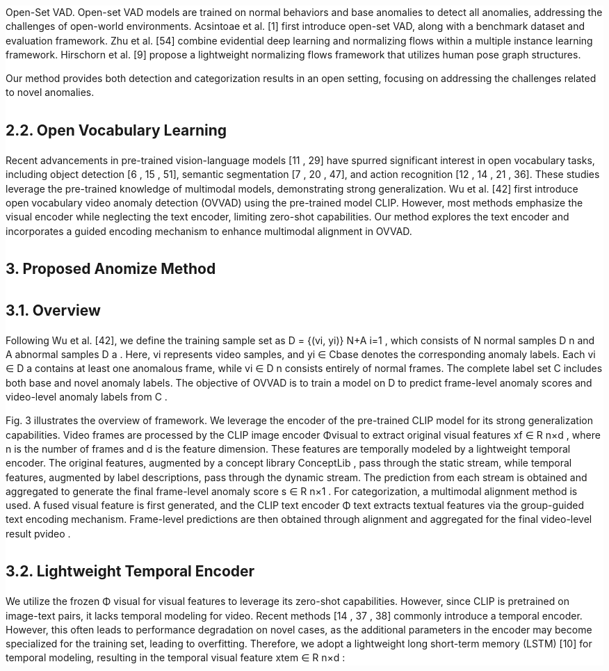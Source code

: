 Open-Set VAD. Open-set VAD models are trained on normal behaviors and base anomalies to detect all anomalies, addressing the challenges of open-world environments. Acsintoae et al. [1] first introduce open-set VAD, along with a benchmark dataset and evaluation framework. Zhu et al. [54] combine evidential deep learning and normalizing flows within a multiple instance learning framework. Hirschorn et al. [9] propose a lightweight normalizing flows framework that utilizes human pose graph structures.

Our method provides both detection and categorization results in an open setting, focusing on addressing the challenges related to novel anomalies.

## 2.2. Open Vocabulary Learning

Recent advancements in pre-trained vision-language models [11 , 29] have spurred significant interest in open vocabulary tasks, including object detection [6 , 15 , 51], semantic segmentation [7 , 20 , 47], and action recognition [12 , 14 , 21 , 36]. These studies leverage the pre-trained knowledge of multimodal models, demonstrating strong generalization. Wu et al. [42] first introduce open vocabulary video anomaly detection (OVVAD) using the pre-trained model CLIP. However, most methods emphasize the visual encoder while neglecting the text encoder, limiting zero-shot capabilities. Our method explores the text encoder and incorporates a guided encoding mechanism to enhance multimodal alignment in OVVAD.

## 3. Proposed Anomize Method

## 3.1. Overview

Following Wu et al. [42], we define the training sample set as D = {(vi, yi)} N+A i=1 , which consists of N normal samples D n and A abnormal samples D a . Here, vi represents video samples, and yi ∈ Cbase denotes the corresponding anomaly labels. Each vi ∈ D a contains at least one anomalous frame, while vi ∈ D n consists entirely of normal frames. The complete label set C includes both base and novel anomaly labels. The objective of OVVAD is to train a model on D to predict frame-level anomaly scores and video-level anomaly labels from C .

Fig. 3 illustrates the overview of framework. We leverage the encoder of the pre-trained CLIP model for its strong generalization capabilities. Video frames are processed by the CLIP image encoder Φvisual to extract original visual features xf ∈ R n×d , where n is the number of frames and d is the feature dimension. These features are temporally modeled by a lightweight temporal encoder. The original features, augmented by a concept library ConceptLib , pass through the static stream, while temporal features, augmented by label descriptions, pass through the dynamic stream. The prediction from each stream is obtained and aggregated to generate the final frame-level anomaly score s ∈ R n×1 . For categorization, a multimodal alignment method is used. A fused visual feature is first generated, and the CLIP text encoder Φ text extracts textual features via the group-guided text encoding mechanism. Frame-level predictions are then obtained through alignment and aggregated for the final video-level result pvideo .

## 3.2. Lightweight Temporal Encoder

We utilize the frozen Φ visual for visual features to leverage its zero-shot capabilities. However, since CLIP is pretrained on image-text pairs, it lacks temporal modeling for video. Recent methods [14 , 37 , 38] commonly introduce a temporal encoder. However, this often leads to performance degradation on novel cases, as the additional parameters in the encoder may become specialized for the training set, leading to overfitting. Therefore, we adopt a lightweight long short-term memory (LSTM) [10] for temporal modeling, resulting in the temporal visual feature xtem ∈ R n×d :
